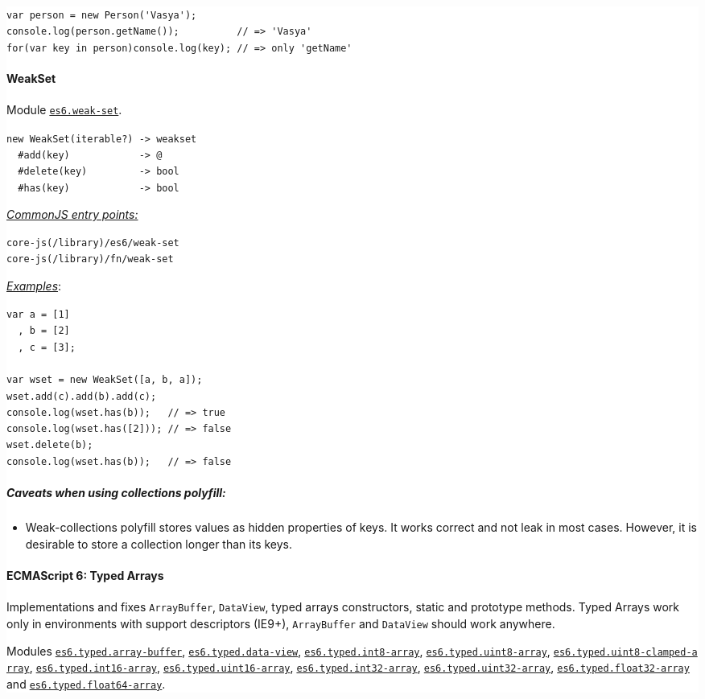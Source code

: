     var person = new Person('Vasya');
    console.log(person.getName());          // => 'Vasya'
    for(var key in person)console.log(key); // => only 'getName'

#### WeakSet

Module [`es6.weak-set`](https://github.com/zloirock/core-js/blob/v2.5.7/modules/es6.weak-set.js).

    new WeakSet(iterable?) -> weakset
      #add(key)            -> @
      #delete(key)         -> bool
      #has(key)            -> bool

[*CommonJS entry points:*](#commonjs)

    core-js(/library)/es6/weak-set
    core-js(/library)/fn/weak-set

[*Examples*](http://goo.gl/TdFbEx):

    var a = [1]
      , b = [2]
      , c = [3];

    var wset = new WeakSet([a, b, a]);
    wset.add(c).add(b).add(c);
    console.log(wset.has(b));   // => true
    console.log(wset.has([2])); // => false
    wset.delete(b);
    console.log(wset.has(b));   // => false

##### Caveats when using collections polyfill:

-   Weak-collections polyfill stores values as hidden properties of keys. It works correct and not leak in most cases. However, it is desirable to store a collection longer than its keys.

#### ECMAScript 6: Typed Arrays

Implementations and fixes `ArrayBuffer`, `DataView`, typed arrays constructors, static and prototype methods. Typed Arrays work only in environments with support descriptors (IE9+), `ArrayBuffer` and `DataView` should work anywhere.

Modules [`es6.typed.array-buffer`](https://github.com/zloirock/core-js/blob/v2.5.7/modules/es6.typed.array-buffer.js), [`es6.typed.data-view`](https://github.com/zloirock/core-js/blob/v2.5.7/modules/es6.typed.data-view.js), [`es6.typed.int8-array`](https://github.com/zloirock/core-js/blob/v2.5.7/modules/es6.typed.int8-array.js), [`es6.typed.uint8-array`](https://github.com/zloirock/core-js/blob/v2.5.7/modules/es6.typed.uint8-array.js), [`es6.typed.uint8-clamped-array`](https://github.com/zloirock/core-js/blob/v2.5.7/modules/es6.typed.uint8-clamped-array.js), [`es6.typed.int16-array`](https://github.com/zloirock/core-js/blob/v2.5.7/modules/es6.typed.int16-array.js), [`es6.typed.uint16-array`](https://github.com/zloirock/core-js/blob/v2.5.7/modules/es6.typed.uint16-array.js), [`es6.typed.int32-array`](https://github.com/zloirock/core-js/blob/v2.5.7/modules/es6.typed.int32-array.js), [`es6.typed.uint32-array`](https://github.com/zloirock/core-js/blob/v2.5.7/modules/es6.typed.uint32-array.js), [`es6.typed.float32-array`](https://github.com/zloirock/core-js/blob/v2.5.7/modules/es6.typed.float32-array.js) and [`es6.typed.float64-array`](https://github.com/zloirock/core-js/blob/v2.5.7/modules/es6.typed.float64-array.js).
